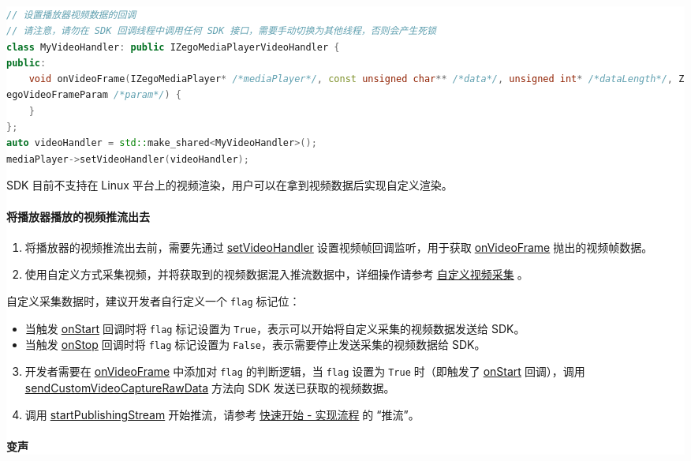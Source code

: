 ```cpp
// 设置播放器视频数据的回调
// 请注意，请勿在 SDK 回调线程中调用任何 SDK 接口，需要手动切换为其他线程，否则会产生死锁
class MyVideoHandler: public IZegoMediaPlayerVideoHandler {
public:
    void onVideoFrame(IZegoMediaPlayer* /*mediaPlayer*/, const unsigned char** /*data*/, unsigned int* /*dataLength*/, ZegoVideoFrameParam /*param*/) {
    }
};
auto videoHandler = std::make_shared<MyVideoHandler>();
mediaPlayer->setVideoHandler(videoHandler);
```

<Warning title="注意">

SDK 目前不支持在 Linux 平台上的视频渲染，用户可以在拿到视频数据后实现自定义渲染。

</Warning>



#### 将播放器播放的视频推流出去

1. 将播放器的视频推流出去前，需要先通过 [setVideoHandler](https://doc-zh.zego.im/article/api?doc=Express_Video_SDK_API~CPP_linux~class~zego-express-i-zego-media-player#set-video-handler) 设置视频帧回调监听，用于获取 [onVideoFrame](https://doc-zh.zego.im/article/api?doc=Express_Video_SDK_API~CPP_linux~class~zego-express-i-zego-media-player-video-handler#on-video-frame) 抛出的视频帧数据。

2. 使用自定义方式采集视频，并将获取到的视频数据混入推流数据中，详细操作请参考 [自定义视频采集](/real-time-video-linux-cpp/video/custom-video-capture) 。

<Note title="说明">


自定义采集数据时，建议开发者自行定义一个 `flag` 标记位：

* 当触发 [onStart](https://doc-zh.zego.im/article/api?doc=Express_Video_SDK_API~CPP_linux~class~zego-express-i-zego-custom-video-capture-handler#on-start) 回调时将 `flag` 标记设置为 `True`，表示可以开始将自定义采集的视频数据发送给 SDK。
* 当触发 [onStop](https://doc-zh.zego.im/article/api?doc=Express_Video_SDK_API~CPP_linux~class~zego-express-i-zego-custom-video-capture-handler#on-stop) 回调时将 `flag` 标记设置为 `False`，表示需要停止发送采集的视频数据给 SDK。

</Note>



3. 开发者需要在 [onVideoFrame](https://doc-zh.zego.im/article/api?doc=Express_Video_SDK_API~CPP_linux~class~zego-express-i-zego-media-player-video-handler#on-video-frame) 中添加对 `flag` 的判断逻辑，当 `flag` 设置为 `True` 时（即触发了 [onStart](https://doc-zh.zego.im/article/api?doc=Express_Video_SDK_API~CPP_linux~class~zego-express-i-zego-custom-video-capture-handler#on-start) 回调），调用 [sendCustomVideoCaptureRawData](https://doc-zh.zego.im/article/api?doc=Express_Video_SDK_API~CPP_linux~class~zego-express-i-zego-express-engine#send-custom-video-capture-raw-data) 方法向 SDK 发送已获取的视频数据。

4. 调用 [startPublishingStream](https://doc-zh.zego.im/article/api?doc=Express_Video_SDK_API~CPP_linux~class~zego-express-i-zego-express-engine#start-publishing-stream) 开始推流，请参考 [快速开始 - 实现流程](https://doc-zh.zego.im/article/8184#publishingStream) 的 “推流”。


#### 变声
